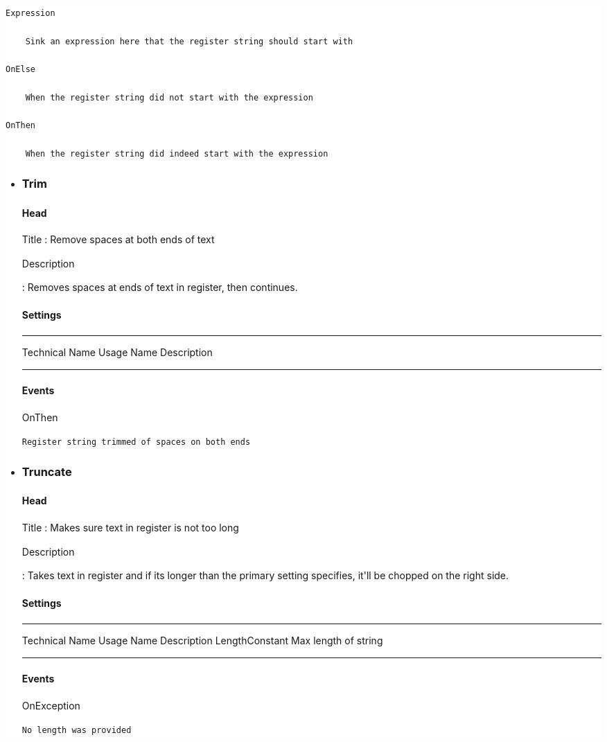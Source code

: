     Expression

        Sink an expression here that the register string should start with

    OnElse

        When the register string did not start with the expression

    OnThen

        When the register string did indeed start with the expression

-   ### Trim

    #### Head

    Title
    :   Remove spaces at both ends of text

    Description

    :   Removes spaces at ends of text in register, then continues.

    #### Settings

      ---------------- ------------ -------------
      Technical Name   Usage Name   Description
      ---------------- ------------ -------------

    #### Events

    OnThen

        Register string trimmed of spaces on both ends

-   ### Truncate

    #### Head

    Title
    :   Makes sure text in register is not too long

    Description

    :   Takes text in register and if its longer than the primary setting specifies,
            it'll be chopped on the right side.

    #### Settings

      ---------------- ------------ ----------------------
      Technical Name   Usage Name   Description
      LengthConstant                Max length of string
      ---------------- ------------ ----------------------

    #### Events

    OnException

        No length was provided
